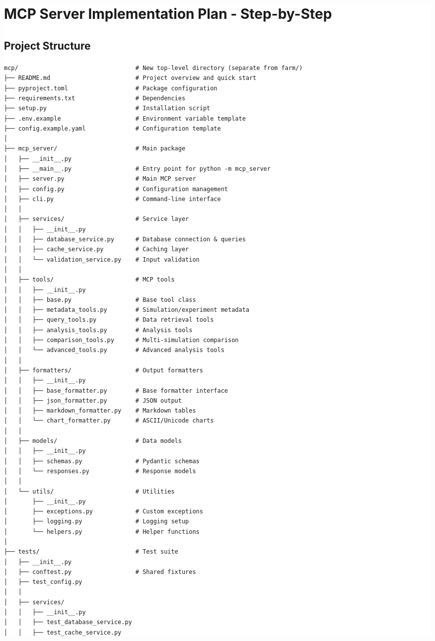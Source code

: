 # MCP Server Implementation Plan - Step-by-Step

## Project Structure

```
mcp/                                 # New top-level directory (separate from farm/)
├── README.md                        # Project overview and quick start
├── pyproject.toml                   # Package configuration
├── requirements.txt                 # Dependencies
├── setup.py                         # Installation script
├── .env.example                     # Environment variable template
├── config.example.yaml              # Configuration template
│
├── mcp_server/                      # Main package
│   ├── __init__.py
│   ├── __main__.py                  # Entry point for python -m mcp_server
│   ├── server.py                    # Main MCP server
│   ├── config.py                    # Configuration management
│   ├── cli.py                       # Command-line interface
│   │
│   ├── services/                    # Service layer
│   │   ├── __init__.py
│   │   ├── database_service.py      # Database connection & queries
│   │   ├── cache_service.py         # Caching layer
│   │   └── validation_service.py    # Input validation
│   │
│   ├── tools/                       # MCP tools
│   │   ├── __init__.py
│   │   ├── base.py                  # Base tool class
│   │   ├── metadata_tools.py        # Simulation/experiment metadata
│   │   ├── query_tools.py           # Data retrieval tools
│   │   ├── analysis_tools.py        # Analysis tools
│   │   ├── comparison_tools.py      # Multi-simulation comparison
│   │   └── advanced_tools.py        # Advanced analysis tools
│   │
│   ├── formatters/                  # Output formatters
│   │   ├── __init__.py
│   │   ├── base_formatter.py        # Base formatter interface
│   │   ├── json_formatter.py        # JSON output
│   │   ├── markdown_formatter.py    # Markdown tables
│   │   └── chart_formatter.py       # ASCII/Unicode charts
│   │
│   ├── models/                      # Data models
│   │   ├── __init__.py
│   │   ├── schemas.py               # Pydantic schemas
│   │   └── responses.py             # Response models
│   │
│   └── utils/                       # Utilities
│       ├── __init__.py
│       ├── exceptions.py            # Custom exceptions
│       ├── logging.py               # Logging setup
│       └── helpers.py               # Helper functions
│
├── tests/                           # Test suite
│   ├── __init__.py
│   ├── conftest.py                  # Shared fixtures
│   ├── test_config.py
│   │
│   ├── services/
│   │   ├── __init__.py
│   │   ├── test_database_service.py
│   │   ├── test_cache_service.py
```